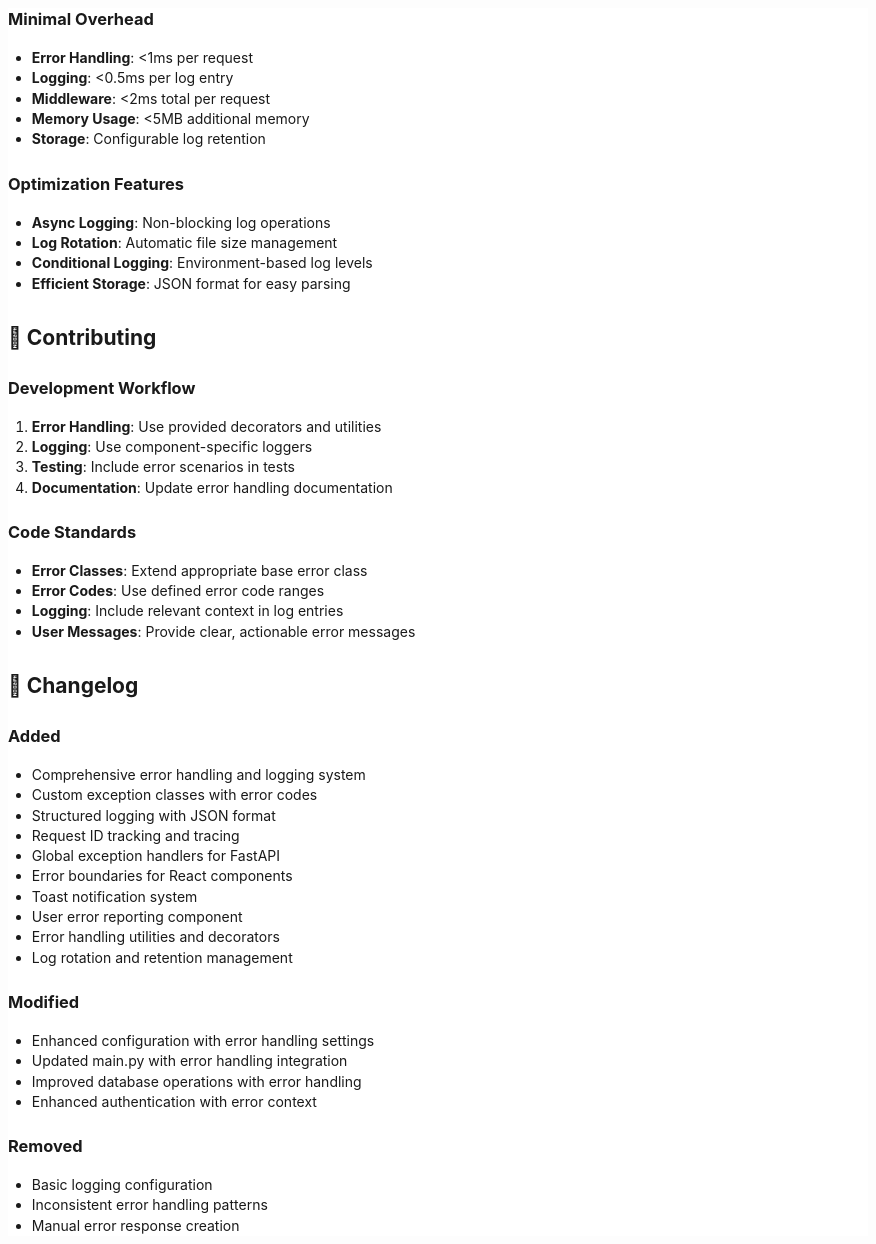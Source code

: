 ### Minimal Overhead
- **Error Handling**: <1ms per request
- **Logging**: <0.5ms per log entry
- **Middleware**: <2ms total per request
- **Memory Usage**: <5MB additional memory
- **Storage**: Configurable log retention

### Optimization Features
- **Async Logging**: Non-blocking log operations
- **Log Rotation**: Automatic file size management
- **Conditional Logging**: Environment-based log levels
- **Efficient Storage**: JSON format for easy parsing

## 🤝 Contributing

### Development Workflow
1. **Error Handling**: Use provided decorators and utilities
2. **Logging**: Use component-specific loggers
3. **Testing**: Include error scenarios in tests
4. **Documentation**: Update error handling documentation

### Code Standards
- **Error Classes**: Extend appropriate base error class
- **Error Codes**: Use defined error code ranges
- **Logging**: Include relevant context in log entries
- **User Messages**: Provide clear, actionable error messages

## 📝 Changelog

### Added
- Comprehensive error handling and logging system
- Custom exception classes with error codes
- Structured logging with JSON format
- Request ID tracking and tracing
- Global exception handlers for FastAPI
- Error boundaries for React components
- Toast notification system
- User error reporting component
- Error handling utilities and decorators
- Log rotation and retention management

### Modified
- Enhanced configuration with error handling settings
- Updated main.py with error handling integration
- Improved database operations with error handling
- Enhanced authentication with error context

### Removed
- Basic logging configuration
- Inconsistent error handling patterns
- Manual error response creation
